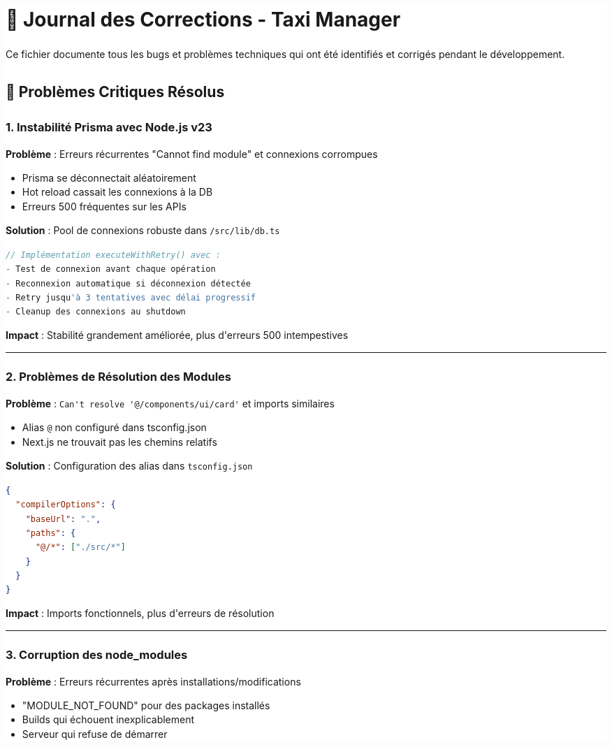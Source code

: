 # 🔧 Journal des Corrections - Taxi Manager

Ce fichier documente tous les bugs et problèmes techniques qui ont été identifiés et corrigés pendant le développement.

## 🚨 Problèmes Critiques Résolus

### 1. **Instabilité Prisma avec Node.js v23**
**Problème** : Erreurs récurrentes "Cannot find module" et connexions corrompues
- Prisma se déconnectait aléatoirement
- Hot reload cassait les connexions à la DB
- Erreurs 500 fréquentes sur les APIs

**Solution** : Pool de connexions robuste dans `/src/lib/db.ts`
```typescript
// Implémentation executeWithRetry() avec :
- Test de connexion avant chaque opération
- Reconnexion automatique si déconnexion détectée  
- Retry jusqu'à 3 tentatives avec délai progressif
- Cleanup des connexions au shutdown
```

**Impact** : Stabilité grandement améliorée, plus d'erreurs 500 intempestives

---

### 2. **Problèmes de Résolution des Modules**
**Problème** : `Can't resolve '@/components/ui/card'` et imports similaires
- Alias `@` non configuré dans tsconfig.json
- Next.js ne trouvait pas les chemins relatifs

**Solution** : Configuration des alias dans `tsconfig.json`
```json
{
  "compilerOptions": {
    "baseUrl": ".",
    "paths": {
      "@/*": ["./src/*"]
    }
  }
}
```

**Impact** : Imports fonctionnels, plus d'erreurs de résolution

---

### 3. **Corruption des node_modules**
**Problème** : Erreurs récurrentes après installations/modifications
- "MODULE_NOT_FOUND" pour des packages installés
- Builds qui échouent inexplicablement
- Serveur qui refuse de démarrer
